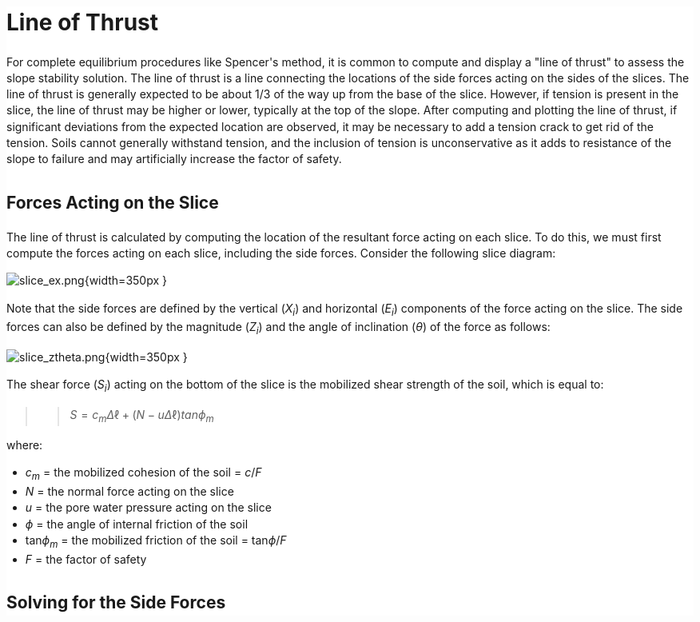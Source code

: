 # Line of Thrust

For complete equilibrium procedures like Spencer's method, it is common to compute and display a "line of thrust" to 
assess the slope stability solution. The line of thrust is a line connecting the locations of the side forces acting 
on the sides of the slices. The line of thrust is generally expected to be about 1/3 of the way up from the base of 
the slice. However, if tension is present in the slice, the line of thrust may be higher or lower, typically at the 
top of the slope. 
After computing 
and plotting the line of thrust, if significant deviations from the expected location are observed, it may be 
necessary to add a tension crack to get rid of the tension. Soils cannot generally withstand tension, and the 
inclusion of tension is unconservative as it adds to resistance of the slope to failure and may artificially 
increase the factor of safety.

## Forces Acting on the Slice

The line of thrust is calculated by computing the location of the resultant force acting on each slice. To do this, 
we must first compute the forces acting on each slice, including the side forces. Consider the following slice diagram:

![slice_ex.png](images/slice_ex.png){width=350px }

Note that the side forces are defined by the vertical ($X_i$) and horizontal ($E_i$) components of the force acting on 
the slice. The side forces can also be defined by the magnitude ($Z_i$) and the angle of inclination ($\theta$) of 
the force as follows:

![slice_ztheta.png](images/slice_ztheta.png){width=350px }

The shear force ($S_i$) acting on the bottom of the slice is the mobilized shear strength of the soil, which is equal to:

>>$S = c_m \Delta \ell  + (N - u \Delta \ell) tan\phi_m$

where:

- $c_m$ = the mobilized cohesion of the soil = $c/F$
- $N$ = the normal force acting on the slice 
- $u$ = the pore water pressure acting on the slice
- $\phi$ = the angle of internal friction of the soil
- tan$\phi_m$ = the mobilized friction of the soil = tan$\phi/F$
- $F$ = the factor of safety

## Solving for the Side Forces
